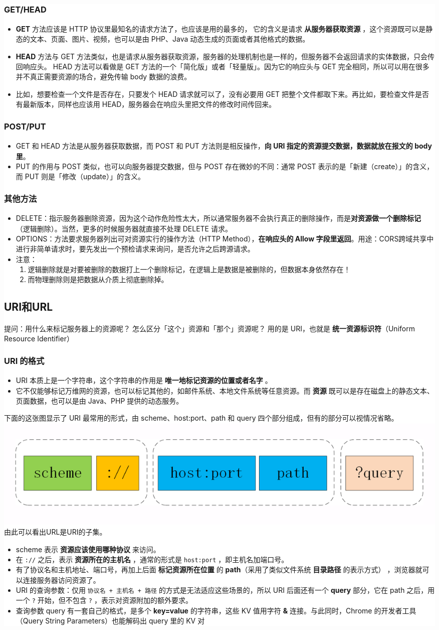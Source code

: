 ### GET/HEAD
+ **GET** 方法应该是 HTTP 协议里最知名的请求方法了，也应该是用的最多的， 它的含义是请求 **从服务器获取资源** ，这个资源既可以是静态的文本、页面、图片、视频，也可以是由 PHP、Java 动态生成的页面或者其他格式的数据。

+ **HEAD** 方法与 GET 方法类似，也是请求从服务器获取资源，服务器的处理机制也是一样的，但服务器不会返回请求的实体数据，只会传回响应头。
HEAD 方法可以看做是 GET 方法的一个「简化版」或者「轻量版」。因为它的响应头与 GET 完全相同，所以可以用在很多并不真正需要资源的场合，避免传输 body 数据的浪费。

+ 比如，想要检查一个文件是否存在，只要发个 HEAD 请求就可以了，没有必要用 GET 把整个文件都取下来。再比如，要检查文件是否有最新版本，同样也应该用 HEAD，服务器会在响应头里把文件的修改时间传回来。

### POST/PUT

+ GET 和 HEAD 方法是从服务器获取数据，而 POST 和 PUT 方法则是相反操作，**向 URI 指定的资源提交数据，数据就放在报文的 body 里**。
+ PUT 的作用与 POST 类似，也可以向服务器提交数据，但与 POST 存在微妙的不同：通常 POST 表示的是「新建（create）」的含义，而 PUT 则是「修改（update）」的含义。

### 其他方法

+ DELETE：指示服务器删除资源，因为这个动作危险性太大，所以通常服务器不会执行真正的删除操作，而是**对资源做一个删除标记**（逻辑删除）。当然，更多的时候服务器就直接不处理 DELETE 请求。
+ OPTIONS：方法要求服务器列出可对资源实行的操作方法（HTTP Method），**在响应头的 Allow 字段里返回**。用途：CORS跨域共享中进行非简单请求时，要先发出一个预检请求来询问，是否允许之后跨源请求。
+ 注意：
     1. 逻辑删除就是对要被删除的数据打上一个删除标记，在逻辑上是数据是被删除的，但数据本身依然存在！
     2. 而物理删除则是把数据从介质上彻底删除掉。
    
## URI和URL

提问：用什么来标记服务器上的资源呢？ 怎么区分「这个」资源和「那个」资源呢？
用的是 URI，也就是 **统一资源标识符**（Uniform Resource Identifier）

### URI 的格式
+ URI 本质上是一个字符串，这个字符串的作用是 **唯一地标记资源的位置或者名字** 。
+ 它不仅能够标记万维网的资源，也可以标记其他的，如邮件系统、本地文件系统等任意资源。而 **资源** 既可以是存在磁盘上的静态文本、页面数据，也可以是由 Java、PHP 提供的动态服务。

下面的这张图显示了 URI 最常用的形式，由 scheme、host:port、path 和 query 四个部分组成，但有的部分可以视情况省略。
![URI](./httpAssets/46581d7e1058558d8e12c1bf37d30d2a.png)
由此可以看出URL是URI的子集。

+ scheme 表示 **资源应该使用哪种协议** 来访问。
+ 在 `://` 之后，表示 **资源所在的主机名** ，通常的形式是 `host:port` ，即主机名加端口号。
+ 有了协议名和主机地址、端口号，再加上后面 **标记资源所在位置** 的 **path**（采用了类似文件系统 **目录路径** 的表示方式） ，浏览器就可以连接服务器访问资源了。
+ URI 的查询参数：仅用 `协议名 + 主机名 + 路径` 的方式是无法适应这些场景的，所以 URI 后面还有一个 **query** 部分，它在 path 之后，用一个 `?` 开始，但不包含 `?` ，表示对资源附加的额外要求。
+ 查询参数 query 有一套自己的格式，是多个 **key=value** 的字符串，这些 KV 值用字符 **&** 连接。与此同时，Chrome 的开发者工具（Query String Parameters）也能解码出 query 里的 KV 对
